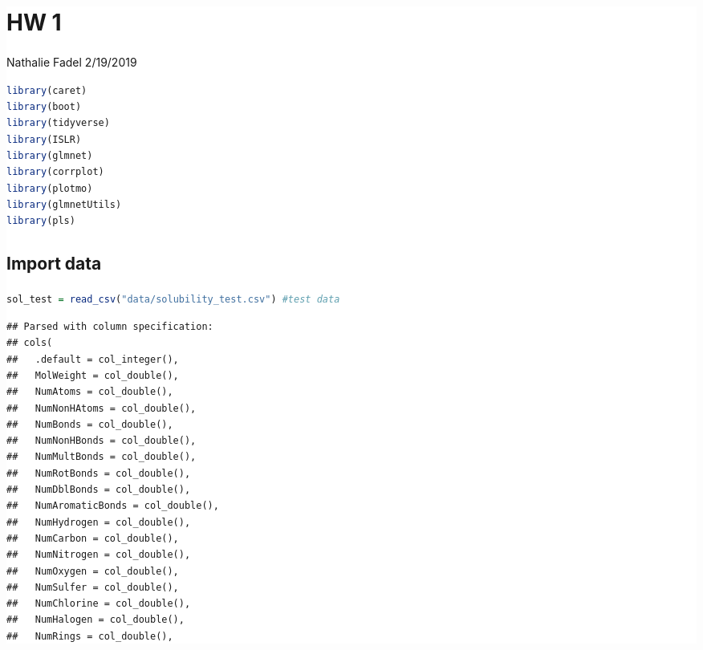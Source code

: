 HW 1
================
Nathalie Fadel
2/19/2019

``` r
library(caret)
library(boot)
library(tidyverse)
library(ISLR)
library(glmnet)
library(corrplot)
library(plotmo)
library(glmnetUtils)
library(pls)
```

Import data
-----------

``` r
sol_test = read_csv("data/solubility_test.csv") #test data
```

    ## Parsed with column specification:
    ## cols(
    ##   .default = col_integer(),
    ##   MolWeight = col_double(),
    ##   NumAtoms = col_double(),
    ##   NumNonHAtoms = col_double(),
    ##   NumBonds = col_double(),
    ##   NumNonHBonds = col_double(),
    ##   NumMultBonds = col_double(),
    ##   NumRotBonds = col_double(),
    ##   NumDblBonds = col_double(),
    ##   NumAromaticBonds = col_double(),
    ##   NumHydrogen = col_double(),
    ##   NumCarbon = col_double(),
    ##   NumNitrogen = col_double(),
    ##   NumOxygen = col_double(),
    ##   NumSulfer = col_double(),
    ##   NumChlorine = col_double(),
    ##   NumHalogen = col_double(),
    ##   NumRings = col_double(),